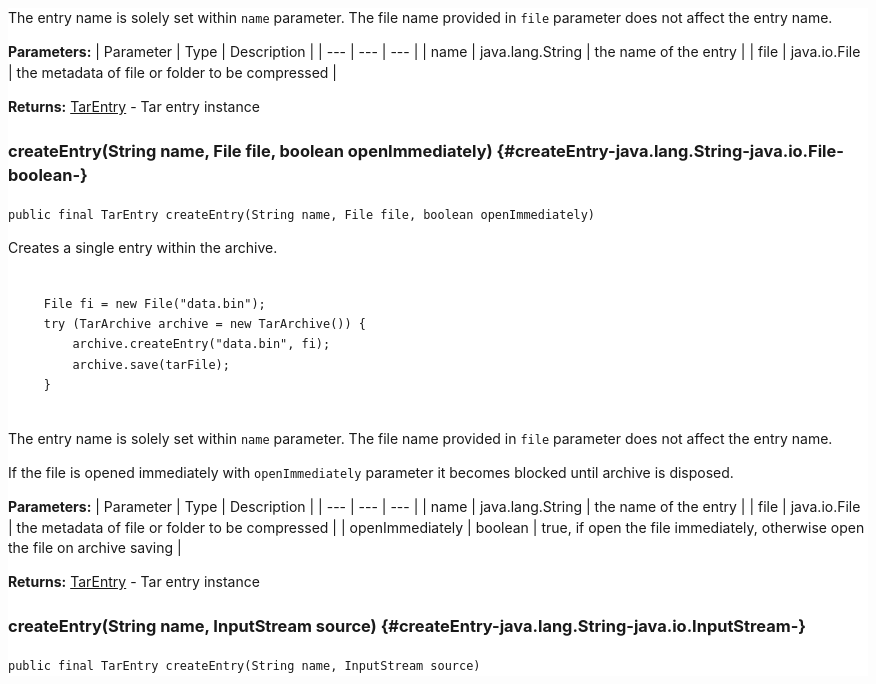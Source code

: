 The entry name is solely set within `name` parameter. The file name provided in `file` parameter does not affect the entry name.

**Parameters:**
| Parameter | Type | Description |
| --- | --- | --- |
| name | java.lang.String | the name of the entry |
| file | java.io.File | the metadata of file or folder to be compressed |

**Returns:**
[TarEntry](../../com.aspose.zip/tarentry) - Tar entry instance
### createEntry(String name, File file, boolean openImmediately) {#createEntry-java.lang.String-java.io.File-boolean-}
```
public final TarEntry createEntry(String name, File file, boolean openImmediately)
```


Creates a single entry within the archive.

```

     File fi = new File("data.bin");
     try (TarArchive archive = new TarArchive()) {
         archive.createEntry("data.bin", fi);
         archive.save(tarFile);
     }
 
```

The entry name is solely set within `name` parameter. The file name provided in `file` parameter does not affect the entry name.

If the file is opened immediately with `openImmediately` parameter it becomes blocked until archive is disposed.

**Parameters:**
| Parameter | Type | Description |
| --- | --- | --- |
| name | java.lang.String | the name of the entry |
| file | java.io.File | the metadata of file or folder to be compressed |
| openImmediately | boolean | true, if open the file immediately, otherwise open the file on archive saving |

**Returns:**
[TarEntry](../../com.aspose.zip/tarentry) - Tar entry instance
### createEntry(String name, InputStream source) {#createEntry-java.lang.String-java.io.InputStream-}
```
public final TarEntry createEntry(String name, InputStream source)
```

